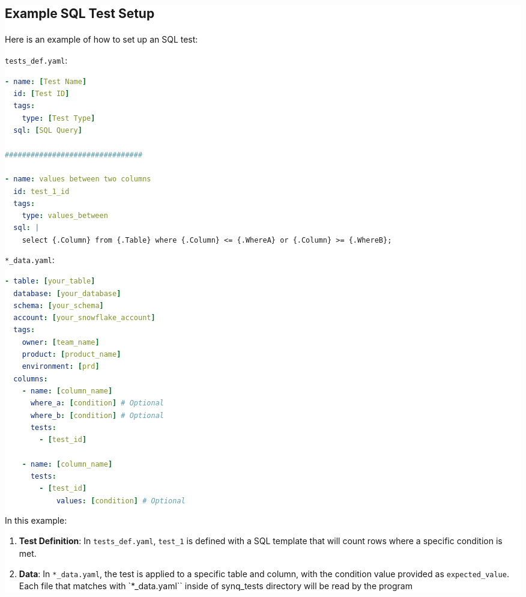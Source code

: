 ## Example SQL Test Setup

Here is an example of how to set up an SQL test:

`tests_def.yaml`:

```yaml
- name: [Test Name]
  id: [Test ID]
  tags:
    type: [Test Type]
  sql: [SQL Query]

################################

- name: values between two columns
  id: test_1_id
  tags:
    type: values_between
  sql: |
    select {.Column} from {.Table} where {.Column} <= {.WhereA} or {.Column} >= {.WhereB};

```

`*_data.yaml`:

```yaml
- table: [your_table]
  database: [your_database]
  schema: [your_schema]
  account: [your_snowflake_account]
  tags:
    owner: [team_name]
    product: [product_name]
    environment: [prd]
  columns:
    - name: [column_name]
      where_a: [condition] # Optional
      where_b: [condition] # Optional
      tests:
        - [test_id]

    - name: [column_name]
      tests:
        - [test_id]
            values: [condition] # Optional     
```

In this example:

1. <b>Test Definition</b>: In `tests_def.yaml`, `test_1` is defined with a SQL template that will count rows where a specific condition is met.

2. <b>Data</b>: In `*_data.yaml`, the test is applied to a specific table and column, with the condition value provided as `expected_value`. Each file that matches with `*_data.yaml`` inside of synq_tests directory will be read by the program
